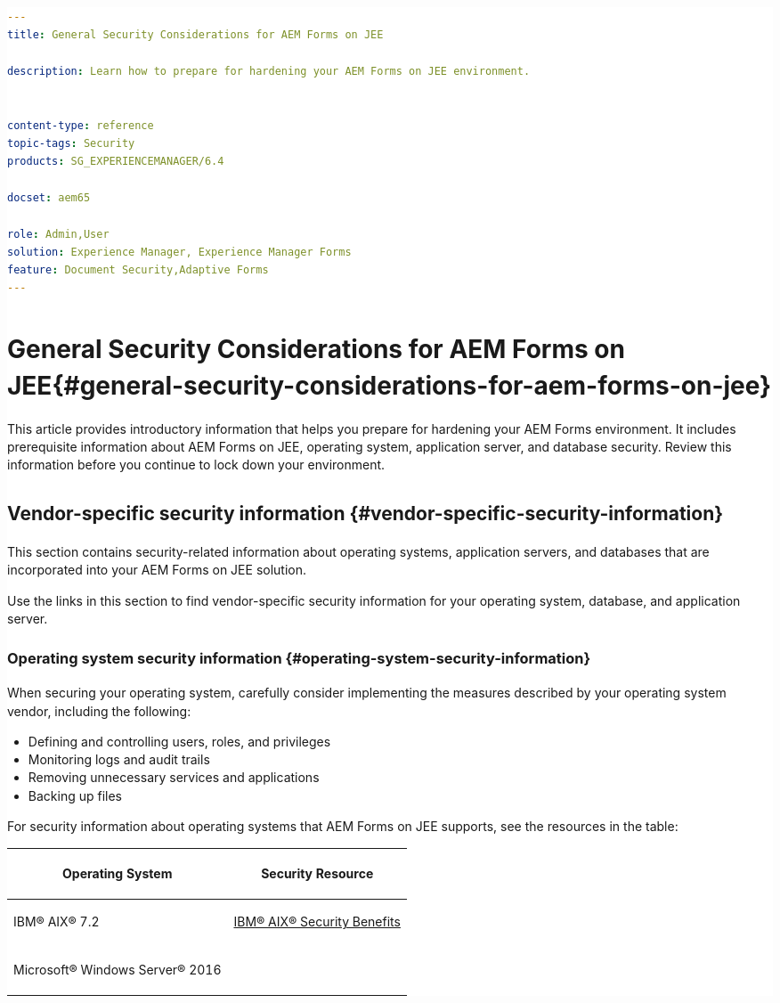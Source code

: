 ```yaml
---
title: General Security Considerations for AEM Forms on JEE

description: Learn how to prepare for hardening your AEM Forms on JEE environment.


content-type: reference
topic-tags: Security
products: SG_EXPERIENCEMANAGER/6.4

docset: aem65

role: Admin,User
solution: Experience Manager, Experience Manager Forms
feature: Document Security,Adaptive Forms
---
```

# General Security Considerations for AEM Forms on JEE{#general-security-considerations-for-aem-forms-on-jee}

This article provides introductory information that helps you prepare for hardening your AEM Forms environment. It includes prerequisite information about AEM Forms on JEE, operating system, application server, and database security. Review this information before you continue to lock down your environment.

## Vendor-specific security information {#vendor-specific-security-information}

This section contains security-related information about operating systems, application servers, and databases that are incorporated into your AEM Forms on JEE solution.

Use the links in this section to find vendor-specific security information for your operating system, database, and application server.

### Operating system security information {#operating-system-security-information}

When securing your operating system, carefully consider implementing the measures described by your operating system vendor, including the following:

* Defining and controlling users, roles, and privileges
* Monitoring logs and audit trails
* Removing unnecessary services and applications
* Backing up files

For security information about operating systems that AEM Forms on JEE supports, see the resources in the table:

<table>
 <thead>
  <tr>
   <th><p>Operating System</p> </th>
   <th><p>Security Resource</p> </th>
  </tr>
 </thead>
 <tbody>
  <tr>
   <td><p>IBM&reg; AIX&reg; 7.2</p> </td>
   <td><p><a href="https://www.ibm.com/support/knowledgecenter/ssw_aix_72/com.ibm.aix.security/security-kickoff.htm" target="_blank">IBM&reg; AIX&reg; Security Benefits</a></p> </td>
  </tr>
  <tr>
   <td><p>Microsoft&reg; Windows Server&reg; 2016 </p> </td>